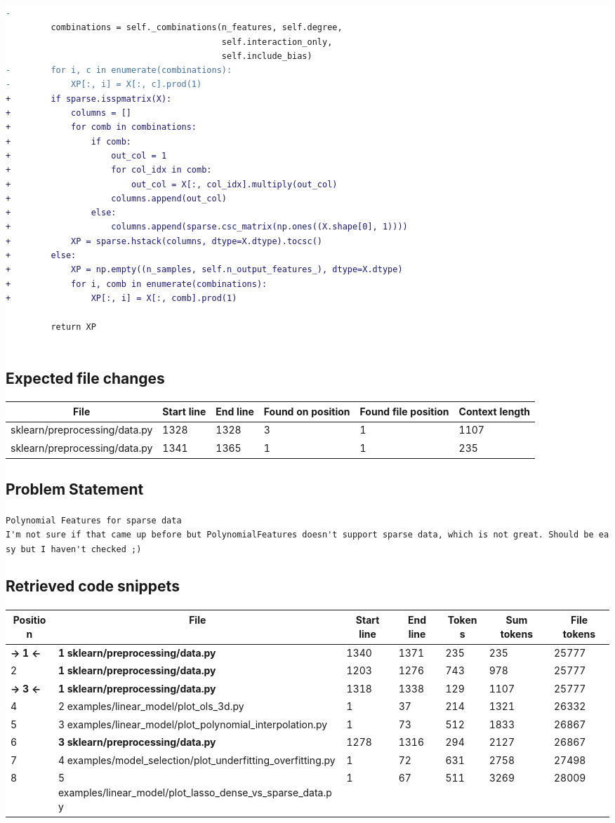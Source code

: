```diff
-
         combinations = self._combinations(n_features, self.degree,
                                           self.interaction_only,
                                           self.include_bias)
-        for i, c in enumerate(combinations):
-            XP[:, i] = X[:, c].prod(1)
+        if sparse.isspmatrix(X):
+            columns = []
+            for comb in combinations:
+                if comb:
+                    out_col = 1
+                    for col_idx in comb:
+                        out_col = X[:, col_idx].multiply(out_col)
+                    columns.append(out_col)
+                else:
+                    columns.append(sparse.csc_matrix(np.ones((X.shape[0], 1))))
+            XP = sparse.hstack(columns, dtype=X.dtype).tocsc()
+        else:
+            XP = np.empty((n_samples, self.n_output_features_), dtype=X.dtype)
+            for i, comb in enumerate(combinations):
+                XP[:, i] = X[:, comb].prod(1)
 
         return XP
 

```

## Expected file changes

| File | Start line | End line | Found on position | Found file position | Context length |
| ---- | ---------- | -------- | ----------------- | ------------------- | -------------- |
| sklearn/preprocessing/data.py | 1328 | 1328 | 3 | 1 | 1107
| sklearn/preprocessing/data.py | 1341 | 1365 | 1 | 1 | 235


## Problem Statement

```
Polynomial Features for sparse data
I'm not sure if that came up before but PolynomialFeatures doesn't support sparse data, which is not great. Should be easy but I haven't checked ;)

```

## Retrieved code snippets

| Position | File | Start line | End line | Tokens | Sum tokens | File tokens |
| -------- | ---- | ---------- | -------- | ------ | ---------- | ----------- |
| **-> 1 <-** | **1 sklearn/preprocessing/data.py** | 1340 | 1371| 235 | 235 | 25777 | 
| 2 | **1 sklearn/preprocessing/data.py** | 1203 | 1276| 743 | 978 | 25777 | 
| **-> 3 <-** | **1 sklearn/preprocessing/data.py** | 1318 | 1338| 129 | 1107 | 25777 | 
| 4 | 2 examples/linear_model/plot_ols_3d.py | 1 | 37| 214 | 1321 | 26332 | 
| 5 | 3 examples/linear_model/plot_polynomial_interpolation.py | 1 | 73| 512 | 1833 | 26867 | 
| 6 | **3 sklearn/preprocessing/data.py** | 1278 | 1316| 294 | 2127 | 26867 | 
| 7 | 4 examples/model_selection/plot_underfitting_overfitting.py | 1 | 72| 631 | 2758 | 27498 | 
| 8 | 5 examples/linear_model/plot_lasso_dense_vs_sparse_data.py | 1 | 67| 511 | 3269 | 28009 | 